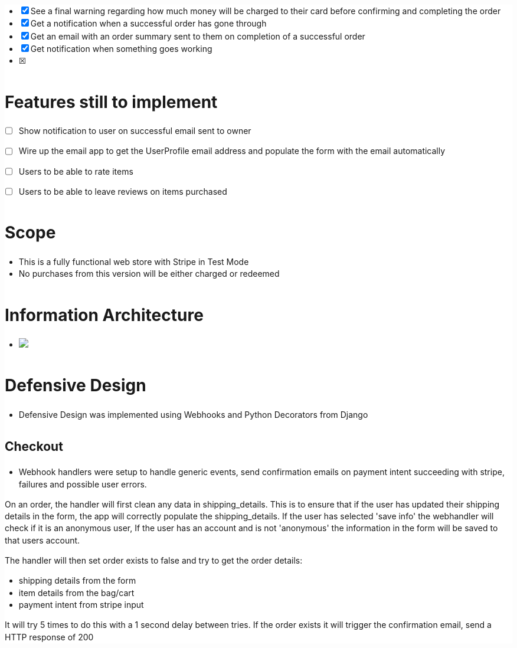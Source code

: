 - [x] See a final warning regarding how much money will be charged to their card before confirming and completing the order
- [x] Get a notification when a successful order has gone through
- [x] Get an email with an order summary sent to them on completion of a successful order
- [x] Get notification when something goes working
- [x] 




# Features still to implement

- [ ] Show notification to user on successful email sent to owner 
- [ ] Wire up the email app to get the UserProfile email address and populate the form with the email automatically
- [ ] Users to be able to rate items
- [ ] Users to be able to leave reviews on items purchased



# Scope

* This is a fully functional web store with Stripe in Test Mode
* No purchases from this version will be either charged or redeemed

# Information Architecture

* <img src="media/wireframes/L_C_Photography_DB_Schema.png"/>

# Defensive Design

* Defensive Design was implemented using Webhooks and Python Decorators from Django

## Checkout
* Webhook handlers were setup to handle generic events, send confirmation emails on payment intent succeeding with stripe, failures and possible user errors.

On an order, the handler will first clean any data in shipping_details. This is to ensure that if the user has updated their shipping details in the form, the app will correctly populate the shipping_details.
If the user has selected 'save info' the webhandler will check if it is an anonymous user,
If the user has an account and is not 'anonymous' the information in the form will be saved to that users account.

The handler will then set order exists to false and try to get the order details:
* shipping details from the form
* item details from the bag/cart
* payment intent from stripe input

It will try 5 times to do this with a 1 second delay between tries.
If the order exists it will trigger the confirmation email, send a HTTP response of 200
